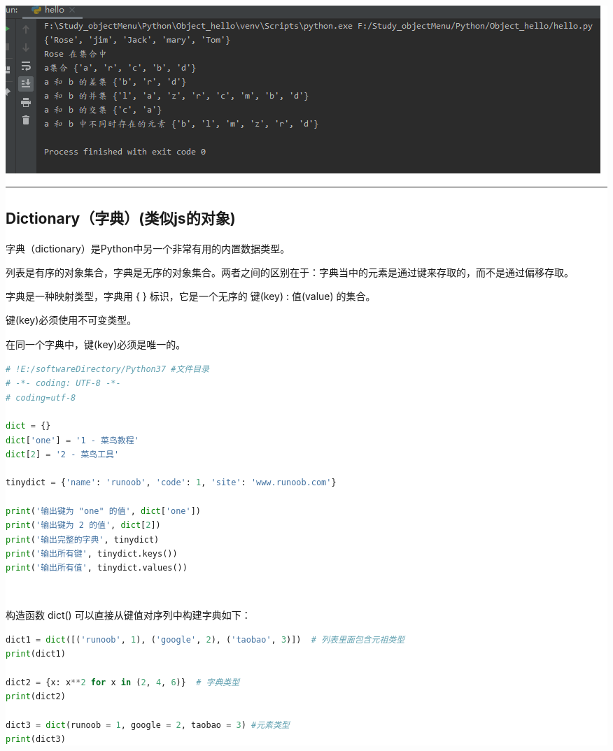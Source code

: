 <img src='./img/set.png' />

---
## Dictionary（字典）(类似js的对象)

字典（dictionary）是Python中另一个非常有用的内置数据类型。

列表是有序的对象集合，字典是无序的对象集合。两者之间的区别在于：字典当中的元素是通过键来存取的，而不是通过偏移存取。

字典是一种映射类型，字典用 { } 标识，它是一个无序的 键(key) : 值(value) 的集合。

键(key)必须使用不可变类型。

在同一个字典中，键(key)必须是唯一的。

```python
# !E:/softwareDirectory/Python37 #文件目录
# -*- coding: UTF-8 -*-
# coding=utf-8

dict = {}
dict['one'] = '1 - 菜鸟教程'
dict[2] = '2 - 菜鸟工具'

tinydict = {'name': 'runoob', 'code': 1, 'site': 'www.runoob.com'}

print('输出键为 "one" 的值', dict['one'])
print('输出键为 2 的值', dict[2])
print('输出完整的字典', tinydict)
print('输出所有键', tinydict.keys())
print('输出所有值', tinydict.values())
```

<img src-='./img/dictionary.png' />


构造函数 dict() 可以直接从键值对序列中构建字典如下：

```python
dict1 = dict([('runoob', 1), ('google', 2), ('taobao', 3)])  # 列表里面包含元祖类型
print(dict1)

dict2 = {x: x**2 for x in (2, 4, 6)}  # 字典类型
print(dict2)

dict3 = dict(runoob = 1, google = 2, taobao = 3) #元素类型
print(dict3)
```